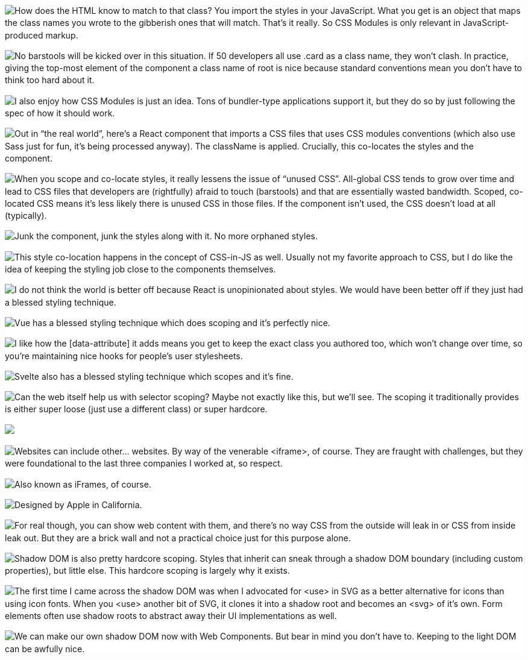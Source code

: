 ![How does the HTML know to match to that class? You import the styles in your JavaScript. What you get is an object that maps the class names you wrote to the gibberish ones that will match.<br/><br/>That’s it really. So CSS Modules is only relevant in JavaScript-produced markup.](https://i0.wp.com/frontendmasters.com/blog/wp-content/uploads/2025/06/Scope.022.jpeg?resize=1024%2C576&ssl=1)

![No barstools will be kicked over in this situation. If 50 developers all use `.card` as a class name, they won’t clash.<br/><br/>In practice, giving the top-most element of the component a class name of `root` is nice because standard conventions mean you don’t have to think too hard about it.](https://i0.wp.com/frontendmasters.com/blog/wp-content/uploads/2025/06/Scope.023.jpeg?resize=1024%2C576&ssl=1)

![I also enjoy how CSS Modules is just an idea. Tons of bundler-type applications support it, but they do so by just following the spec of how it should work.](https://i0.wp.com/frontendmasters.com/blog/wp-content/uploads/2025/06/Scope.024.jpeg?resize=1024%2C576&ssl=1)

![Out in “the real world”, here’s a React component that imports a CSS files that uses CSS modules conventions (which *also* use Sass just for fun, it’s being processed anyway). The `className` is applied.<br/><br/>Crucially, this co-locates the styles and the component.](https://i0.wp.com/frontendmasters.com/blog/wp-content/uploads/2025/06/Scope.025.jpeg?resize=1024%2C576&ssl=1)

![When you scope *and* co-locate styles, it really lessens the issue of “unused CSS”. All-global CSS tends to grow over time and lead to CSS files that developers are (rightfully) afraid to touch (barstools) and that are essentially wasted bandwidth.<br/><br/>Scoped, co-located CSS means it’s less likely there is unused CSS in those files. If the component isn’t used, the CSS doesn’t load at all (typically).](https://i0.wp.com/frontendmasters.com/blog/wp-content/uploads/2025/06/Scope.026.jpeg?resize=1024%2C576&ssl=1)

![Junk the component, junk the styles along with it. No more orphaned styles.](https://i0.wp.com/frontendmasters.com/blog/wp-content/uploads/2025/06/Scope.027.jpeg?resize=1024%2C576&ssl=1)

![This style co-location happens in the concept of CSS-in-JS as well. Usually not my favorite approach to CSS, but I do like the idea of keeping the styling job close to the components themselves.](https://i0.wp.com/frontendmasters.com/blog/wp-content/uploads/2025/06/Scope.028.jpeg?resize=1024%2C576&ssl=1)

![I do not think the world is better off because React is unopinionated about styles. We would have been better off if they just had a blessed styling technique.](https://i0.wp.com/frontendmasters.com/blog/wp-content/uploads/2025/06/Scope.029.jpeg?resize=1024%2C576&ssl=1)

![Vue has a blessed styling technique which does scoping and it’s perfectly nice.](https://i0.wp.com/frontendmasters.com/blog/wp-content/uploads/2025/06/Scope.030.jpeg?resize=1024%2C576&ssl=1)

![I like how the `[data-attribute]` it adds means you get to keep the exact class you authored too, which won’t change over time, so you’re maintaining nice hooks for people’s user stylesheets.](https://i0.wp.com/frontendmasters.com/blog/wp-content/uploads/2025/06/Scope.031.jpeg?resize=1024%2C576&ssl=1)

![Svelte also has a blessed styling technique which scopes and it’s fine.](https://i0.wp.com/frontendmasters.com/blog/wp-content/uploads/2025/06/Scope.032.jpeg?resize=1024%2C576&ssl=1)

![Can the web itself help us with selector scoping? Maybe not exactly like this, but we’ll see. The scoping it traditionally provides is either super loose (just use a different class) or super hardcore.](https://i0.wp.com/frontendmasters.com/blog/wp-content/uploads/2025/06/Scope.033.jpeg?resize=1024%2C576&ssl=1)

![](https://i0.wp.com/frontendmasters.com/blog/wp-content/uploads/2025/06/Scope.034.jpeg?resize=1024%2C576&ssl=1)

![Websites can include other… websites. By way of the venerable `<iframe>`, of course. They are fraught with challenges, but they were foundational to the last three companies I worked at, so respect.](https://i0.wp.com/frontendmasters.com/blog/wp-content/uploads/2025/06/Scope.035.jpeg?resize=1024%2C576&ssl=1)

![Also known as `iFrames`, of course.](https://i0.wp.com/frontendmasters.com/blog/wp-content/uploads/2025/06/Scope.036.jpeg?resize=1024%2C576&ssl=1)

![Designed by Apple in California.](https://i0.wp.com/frontendmasters.com/blog/wp-content/uploads/2025/06/Scope.037.jpeg?resize=1024%2C576&ssl=1)

![For real though, you can show web content with them, and there’s no way CSS from the outside will leak in or CSS from inside leak out. But they are a brick wall and not a practical choice just for this purpose alone.](https://i0.wp.com/frontendmasters.com/blog/wp-content/uploads/2025/06/Scope.038.jpeg?resize=1024%2C576&ssl=1)

![Shadow DOM is also pretty hardcore scoping. Styles that inherit can sneak through a shadow DOM boundary (including custom properties), but little else. This hardcore scoping is largely why it exists.](https://i0.wp.com/frontendmasters.com/blog/wp-content/uploads/2025/06/Scope.040.jpeg?resize=1024%2C576&ssl=1)

![The first time I came across the shadow DOM was when I advocated for `<use>` in SVG as a better alternative for icons than using icon fonts. When you `<use>` another bit of SVG, it clones it into a shadow root and becomes an `<svg>` of it’s own.<br/><br/>Form elements often use shadow roots to abstract away their UI implementations as well.](https://i0.wp.com/frontendmasters.com/blog/wp-content/uploads/2025/06/Scope.041.jpeg?resize=1024%2C576&ssl=1)

![We can make our own shadow DOM now with [<VPIcon icon="fas fa-globe"/>Web Components](https://frontendmasters.com/courses/web-components/). But bear in mind you don’t have to. Keeping to the light DOM [**can be awfully nice**](/frontendmasters.com/light-dom-only.md).](https://i0.wp.com/frontendmasters.com/blog/wp-content/uploads/2025/06/Scope.042.jpeg?resize=1024%2C576&ssl=1)
